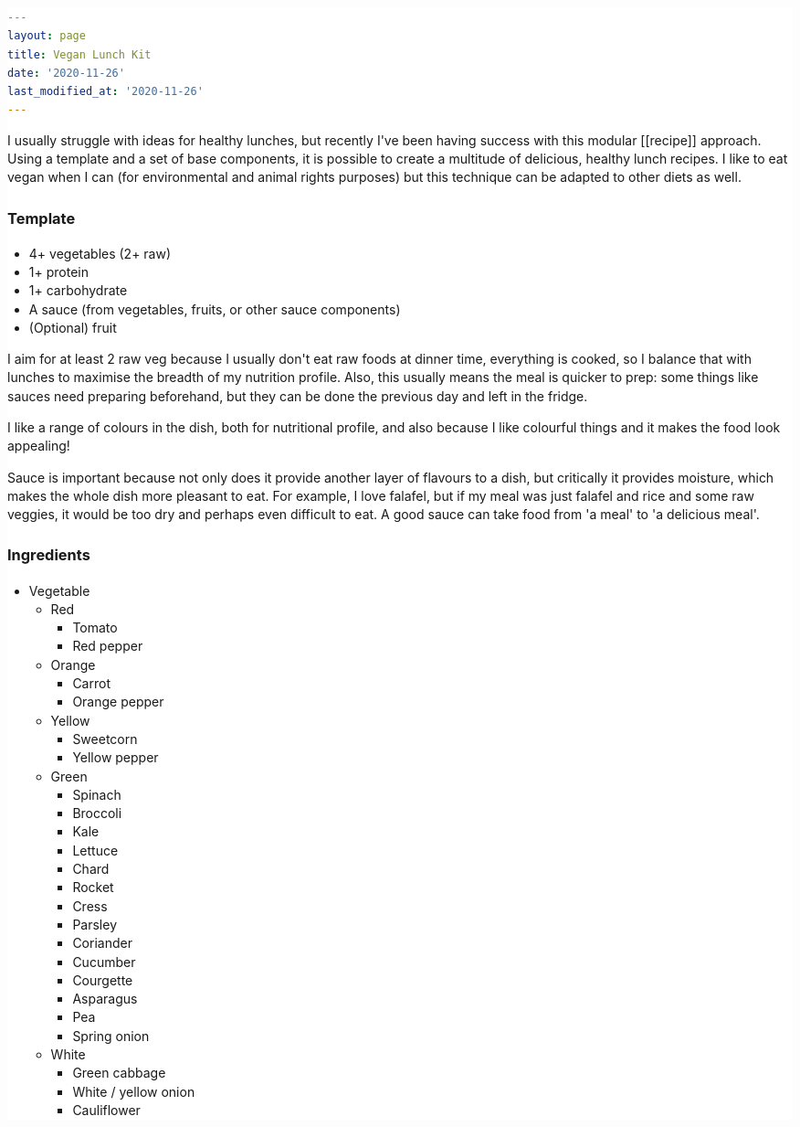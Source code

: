 ```yaml
---
layout: page
title: Vegan Lunch Kit
date: '2020-11-26'
last_modified_at: '2020-11-26'
---
```


I usually struggle with ideas for healthy lunches, but recently I've been having success with this modular [[recipe]] approach. Using a template and a set of base components, it is possible to create a multitude of delicious, healthy lunch recipes. I like to eat vegan when I can (for environmental and animal rights purposes) but this technique can be adapted to other diets as well.

### Template

* 4+ vegetables (2+ raw)
* 1+ protein
* 1+ carbohydrate
* A sauce (from vegetables, fruits, or other sauce components)
* (Optional) fruit

I aim for at least 2 raw veg because I usually don't eat raw foods at dinner time, everything is cooked, so I balance that with lunches to maximise the breadth of my nutrition profile. Also, this usually means the meal is quicker to prep: some things like sauces need preparing beforehand, but they can be done the previous day and left in the fridge.

I like a range of colours in the dish, both for nutritional profile, and also because I like colourful things and it makes the food look appealing!

Sauce is important because not only does it provide another layer of flavours to a dish, but critically it provides moisture, which makes the whole dish more pleasant to eat. For example, I love falafel, but if my meal was just falafel and rice and some raw veggies, it would be too dry and perhaps even difficult to eat. A good sauce can take food from 'a meal' to 'a delicious meal'.

### Ingredients

* Vegetable
  * Red
    * Tomato
    * Red pepper
  * Orange
    * Carrot
    * Orange pepper
  * Yellow
    * Sweetcorn
    * Yellow pepper
  * Green
    * Spinach
    * Broccoli
    * Kale
    * Lettuce
    * Chard
    * Rocket
    * Cress
    * Parsley
    * Coriander
    * Cucumber
    * Courgette
    * Asparagus
    * Pea
    * Spring onion
  * White
    * Green cabbage
    * White / yellow onion
    * Cauliflower